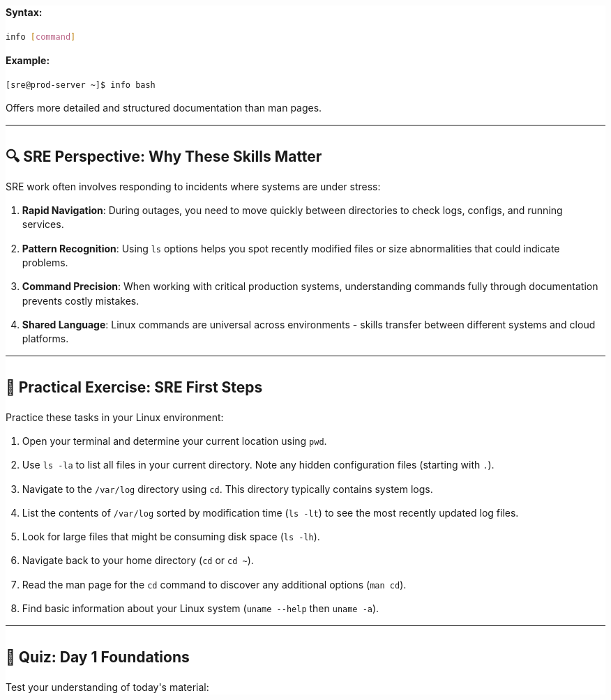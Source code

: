 **Syntax:**
```bash
info [command]
```

**Example:**
```bash
[sre@prod-server ~]$ info bash
```
Offers more detailed and structured documentation than man pages.

---

## 🔍 **SRE Perspective: Why These Skills Matter**

SRE work often involves responding to incidents where systems are under stress:

1. **Rapid Navigation**: During outages, you need to move quickly between directories to check logs, configs, and running services.

2. **Pattern Recognition**: Using `ls` options helps you spot recently modified files or size abnormalities that could indicate problems.

3. **Command Precision**: When working with critical production systems, understanding commands fully through documentation prevents costly mistakes.

4. **Shared Language**: Linux commands are universal across environments - skills transfer between different systems and cloud platforms.

---

## 🎯 **Practical Exercise: SRE First Steps**

Practice these tasks in your Linux environment:

1. Open your terminal and determine your current location using `pwd`.

2. Use `ls -la` to list all files in your current directory. Note any hidden configuration files (starting with `.`).

3. Navigate to the `/var/log` directory using `cd`. This directory typically contains system logs.

4. List the contents of `/var/log` sorted by modification time (`ls -lt`) to see the most recently updated log files.

5. Look for large files that might be consuming disk space (`ls -lh`).

6. Navigate back to your home directory (`cd` or `cd ~`).

7. Read the man page for the `cd` command to discover any additional options (`man cd`).

8. Find basic information about your Linux system (`uname --help` then `uname -a`).

---

## 📝 **Quiz: Day 1 Foundations**

Test your understanding of today's material:
